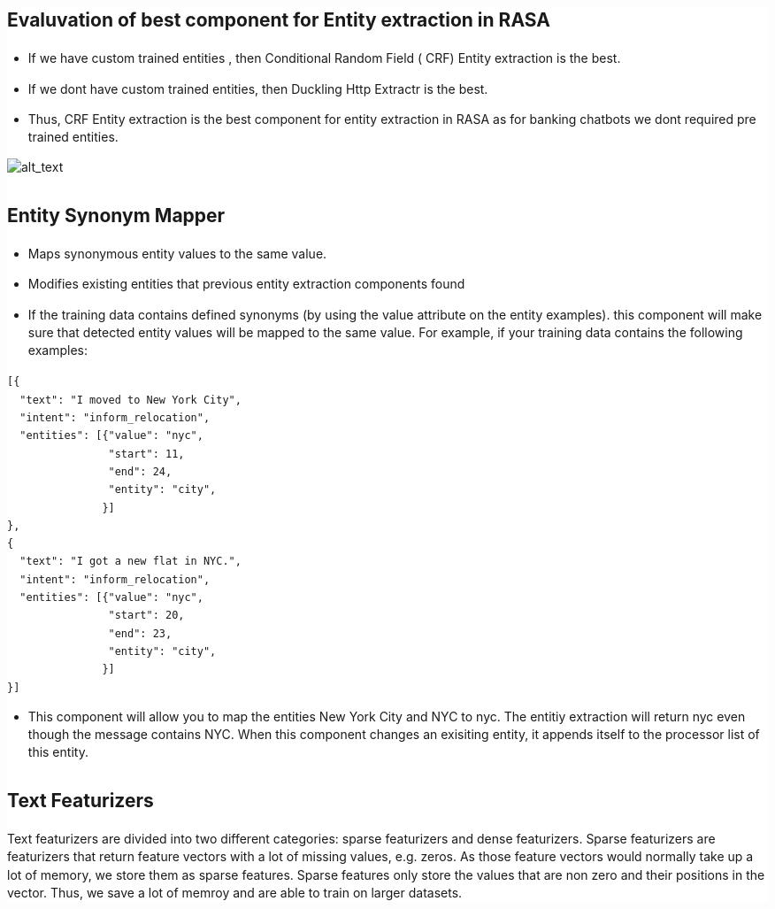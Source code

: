 ## Evaluvation of best component for Entity extraction in RASA 

- If we have custom trained entities , then Conditional Random Field ( CRF) Entity extraction is the best.
- If we dont have custom trained entities, then Duckling Http Extractr is the best.

- Thus, CRF Entity extraction is the best component for entity extraction in RASA as for banking chatbots we dont required pre trained entities.

![alt_text](https://github.com/SandeepKiran0022/RASA_DOC/blob/master/pic5.png)



## Entity Synonym Mapper

- Maps synonymous entity values to the same value.

- Modifies existing entities that previous entity extraction components found

- If the training data contains defined synonyms (by using the value attribute on the entity examples). this component will make sure that detected entity values will be mapped to the same value. For example, if your training data contains the following examples:

```
[{
  "text": "I moved to New York City",
  "intent": "inform_relocation",
  "entities": [{"value": "nyc",
                "start": 11,
                "end": 24,
                "entity": "city",
               }]
},
{
  "text": "I got a new flat in NYC.",
  "intent": "inform_relocation",
  "entities": [{"value": "nyc",
                "start": 20,
                "end": 23,
                "entity": "city",
               }]
}]

```

- This component will allow you to map the entities New York City and NYC to nyc. The entitiy extraction will return nyc even though the message contains NYC. When this component changes an exisiting entity, it appends itself to the processor list of this entity.


## Text Featurizers

Text featurizers are divided into two different categories: sparse featurizers and dense featurizers. Sparse featurizers are featurizers that return feature vectors with a lot of missing values, e.g. zeros. As those feature vectors would normally take up a lot of memory, we store them as sparse features. Sparse features only store the values that are non zero and their positions in the vector. Thus, we save a lot of memroy and are able to train on larger datasets.
